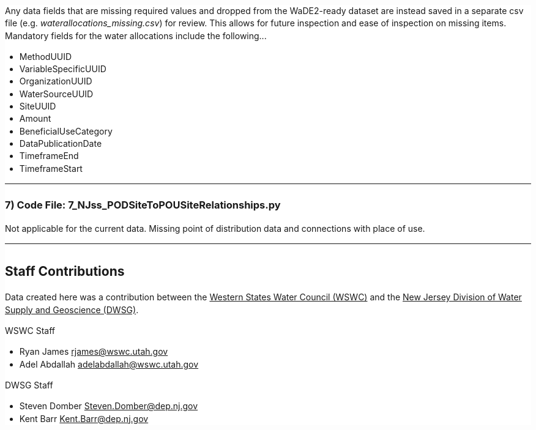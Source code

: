 Any data fields that are missing required values and dropped from the WaDE2-ready dataset are instead saved in a separate csv file (e.g. *waterallocations_missing.csv*) for review.  This allows for future inspection and ease of inspection on missing items.  Mandatory fields for the water allocations include the following...
- MethodUUID
- VariableSpecificUUID
- OrganizationUUID
- WaterSourceUUID
- SiteUUID
- Amount
- BeneficialUseCategory
- DataPublicationDate
- TimeframeEnd
- TimeframeStart



***
### 7) Code File: 7_NJss_PODSiteToPOUSiteRelationships.py
Not applicable for the current data.  Missing point of distribution data and connections with place of use.



***
## Staff Contributions
Data created here was a contribution between the [Western States Water Council (WSWC)](http://wade.westernstateswater.org/) and the [New Jersey Division of Water Supply and Geoscience (DWSG)](https://www.nj.gov/dep/watersupply/).

WSWC Staff
- Ryan James <rjames@wswc.utah.gov>
- Adel Abdallah <adelabdallah@wswc.utah.gov>

DWSG Staff
- Steven Domber <Steven.Domber@dep.nj.gov>
- Kent Barr <Kent.Barr@dep.nj.gov>
